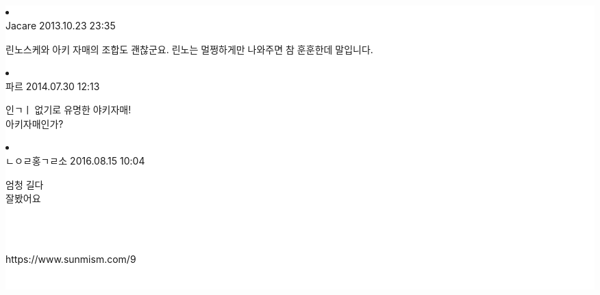 <li class="rp_general" id="comment12997591">
<div class="jb-discuss jb-discuss-comment">
<div class="jb-discuss-information jb-discuss-information-comment">
<span class="jb-discuss-information-name">Jacare</span>
<span class="jb-discuss-information-date">2013.10.23 23:35 </span>
</div>
<p class="jb-discuss-content jb-discuss-content-comment">린노스케와 아키 자매의 조합도 괜찮군요. 린노는 멀쩡하게만 나와주면 참 훈훈한데 말입니다.</p>
</div>
</li>
<li class="rp_general" id="comment13307162">
<div class="jb-discuss jb-discuss-comment">
<div class="jb-discuss-information jb-discuss-information-comment">
<span class="jb-discuss-information-name">파르</span>
<span class="jb-discuss-information-date">2014.07.30 12:13 </span>
</div>
<p class="jb-discuss-content jb-discuss-content-comment">인ㄱㅣ 없기로 유명한 야키자매!<br/>
아키자매인가?</p>
</div>
</li>
<li class="rp_general" id="comment14022747">
<div class="jb-discuss jb-discuss-comment">
<div class="jb-discuss-information jb-discuss-information-comment">
<span class="jb-discuss-information-name">ㄴㅇㄹ홍ㄱㄹ소</span>
<span class="jb-discuss-information-date">2016.08.15 10:04 </span>
</div>
<p class="jb-discuss-content jb-discuss-content-comment">엄청 길다<br/>
잘봤어요</p>
</div>
</li>
</ul>
</div><br/>
<br/>
<p id="refer">https://www.sunmism.com/9</p>
<br/>
